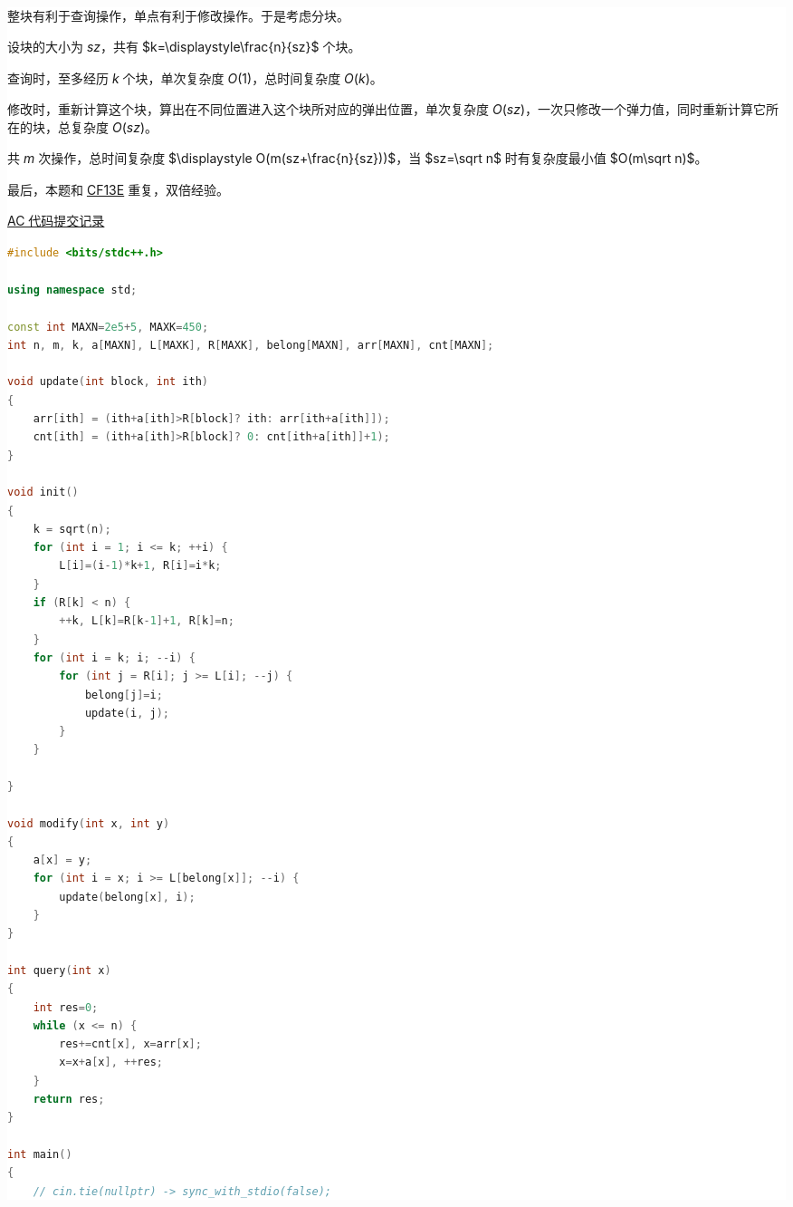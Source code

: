 整块有利于查询操作，单点有利于修改操作。于是考虑分块。

设块的大小为 $sz$，共有 $k=\displaystyle\frac{n}{sz}$ 个块。

查询时，至多经历 $k$ 个块，单次复杂度 $O(1)$，总时间复杂度 $O(k)$。

修改时，重新计算这个块，算出在不同位置进入这个块所对应的弹出位置，单次复杂度 $O(sz)$，一次只修改一个弹力值，同时重新计算它所在的块，总复杂度 $O(sz)$。

共 $m$ 次操作，总时间复杂度 $\displaystyle O(m(sz+\frac{n}{sz}))$，当 $sz=\sqrt n$ 时有复杂度最小值 $O(m\sqrt n)$。

最后，本题和 [CF13E](https://www.luogu.com.cn/problem/CF13E) 重复，双倍经验。

[AC 代码提交记录](https://www.luogu.com.cn/record/103683504)

```cpp
#include <bits/stdc++.h>

using namespace std;

const int MAXN=2e5+5, MAXK=450;
int n, m, k, a[MAXN], L[MAXK], R[MAXK], belong[MAXN], arr[MAXN], cnt[MAXN];

void update(int block, int ith)
{
	arr[ith] = (ith+a[ith]>R[block]? ith: arr[ith+a[ith]]);
	cnt[ith] = (ith+a[ith]>R[block]? 0: cnt[ith+a[ith]]+1);
}

void init()
{
	k = sqrt(n);
	for (int i = 1; i <= k; ++i) {
		L[i]=(i-1)*k+1, R[i]=i*k;
	}
	if (R[k] < n) {
		++k, L[k]=R[k-1]+1, R[k]=n;
	}
	for (int i = k; i; --i) {
		for (int j = R[i]; j >= L[i]; --j) {
			belong[j]=i;
			update(i, j);
		}
	}
	
}

void modify(int x, int y)
{
	a[x] = y;
	for (int i = x; i >= L[belong[x]]; --i) {
		update(belong[x], i);
	}
}

int query(int x)
{
	int res=0;
	while (x <= n) {
		res+=cnt[x], x=arr[x];
		x=x+a[x], ++res;
	}
	return res;
}

int main()
{
	// cin.tie(nullptr) -> sync_with_stdio(false);
```